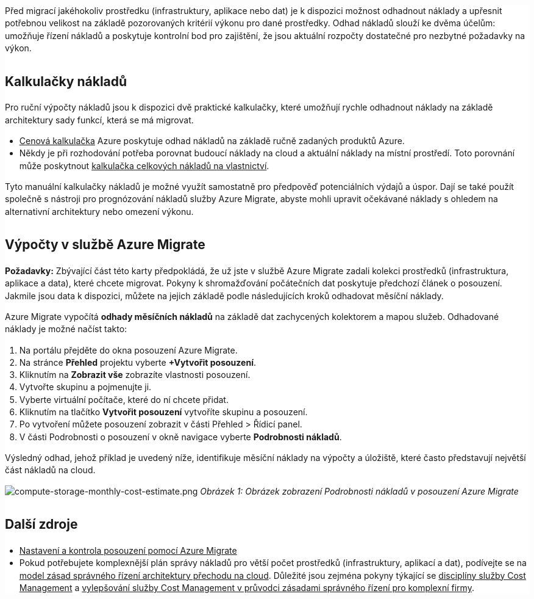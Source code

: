 Před migrací jakéhokoliv prostředku (infrastruktury, aplikace nebo dat) je k dispozici možnost odhadnout náklady a upřesnit potřebnou velikost na základě pozorovaných kritérií výkonu pro dané prostředky. Odhad nákladů slouží ke dvěma účelům: umožňuje řízení nákladů a poskytuje kontrolní bod pro zajištění, že jsou aktuální rozpočty dostatečné pro nezbytné požadavky na výkon.

## <a name="cost-calculators"></a>Kalkulačky nákladů

Pro ruční výpočty nákladů jsou k dispozici dvě praktické kalkulačky, které umožňují rychle odhadnout náklady na základě architektury sady funkcí, která se má migrovat.

- [Cenová kalkulačka](https://azure.microsoft.com/pricing/calculator) Azure poskytuje odhad nákladů na základě ručně zadaných produktů Azure.
- Někdy je při rozhodování potřeba porovnat budoucí náklady na cloud a aktuální náklady na místní prostředí. Toto porovnání může poskytnout [kalkulačka celkových nákladů na vlastnictví](https://azure.microsoft.com/pricing/tco/calculator).

Tyto manuální kalkulačky nákladů je možné využít samostatně pro předpověď potenciálních výdajů a úspor. Dají se také použít společně s nástroji pro prognózování nákladů služby Azure Migrate, abyste mohli upravit očekávané náklady s ohledem na alternativní architektury nebo omezení výkonu.

## <a name="azure-migrate-calculations"></a>Výpočty v službě Azure Migrate

**Požadavky:** Zbývající část této karty předpokládá, že už jste v službě Azure Migrate zadali kolekci prostředků (infrastruktura, aplikace a data), které chcete migrovat. Pokyny k shromažďování počátečních dat poskytuje předchozí článek o posouzení. Jakmile jsou data k dispozici, můžete na jejich základě podle následujících kroků odhadovat měsíční náklady.

Azure Migrate vypočítá **odhady měsíčních nákladů** na základě dat zachycených kolektorem a mapou služeb. Odhadované náklady je možné načíst takto:

1. Na portálu přejděte do okna posouzení Azure Migrate.
1. Na stránce **Přehled** projektu vyberte **+Vytvořit posouzení**.
1. Kliknutím na **Zobrazit vše** zobrazíte vlastnosti posouzení.
1. Vytvořte skupinu a pojmenujte ji.
1. Vyberte virtuální počítače, které do ní chcete přidat.
1. Kliknutím na tlačítko **Vytvořit posouzení** vytvoříte skupinu a posouzení.
1. Po vytvoření můžete posouzení zobrazit v části Přehled > Řídicí panel.
1. V části Podrobnosti o posouzení v okně navigace vyberte **Podrobnosti nákladů**.

Výsledný odhad, jehož příklad je uvedený níže, identifikuje měsíční náklady na výpočty a úložiště, které často představují největší část nákladů na cloud.

![compute-storage-monthly-cost-estimate.png](./media/manage-costs/compute-storage-monthly-cost-estimate.png)
*Obrázek 1: Obrázek zobrazení Podrobnosti nákladů v posouzení Azure Migrate*

## <a name="additional-resources"></a>Další zdroje

- [Nastavení a kontrola posouzení pomocí Azure Migrate](https://docs.microsoft.com/azure/migrate/tutorial-assess-vmware#set-up-an-assessment)
- Pokud potřebujete komplexnější plán správy nákladů pro větší počet prostředků (infrastruktury, aplikací a dat), podívejte se na [model zásad správného řízení architektury přechodu na cloud](../../govern/guides/index.md). Důležité jsou zejména pokyny týkající se [disciplíny služby Cost Management](../../govern/cost-management/index.md) a [vylepšování služby Cost Management v průvodci zásadami správného řízení pro komplexní firmy](../../govern/guides/complex/cost-management-improvement.md).
